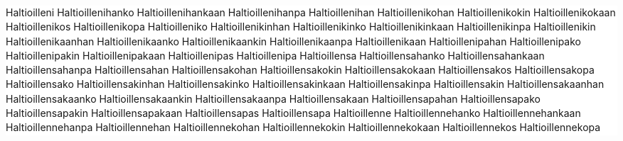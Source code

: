 Haltioilleni
Haltioillenihanko
Haltioillenihankaan
Haltioillenihanpa
Haltioillenihan
Haltioillenikohan
Haltioillenikokin
Haltioillenikokaan
Haltioillenikos
Haltioillenikopa
Haltioilleniko
Haltioillenikinhan
Haltioillenikinko
Haltioillenikinkaan
Haltioillenikinpa
Haltioillenikin
Haltioillenikaanhan
Haltioillenikaanko
Haltioillenikaankin
Haltioillenikaanpa
Haltioillenikaan
Haltioillenipahan
Haltioillenipako
Haltioillenipakin
Haltioillenipakaan
Haltioillenipas
Haltioillenipa
Haltioillensa
Haltioillensahanko
Haltioillensahankaan
Haltioillensahanpa
Haltioillensahan
Haltioillensakohan
Haltioillensakokin
Haltioillensakokaan
Haltioillensakos
Haltioillensakopa
Haltioillensako
Haltioillensakinhan
Haltioillensakinko
Haltioillensakinkaan
Haltioillensakinpa
Haltioillensakin
Haltioillensakaanhan
Haltioillensakaanko
Haltioillensakaankin
Haltioillensakaanpa
Haltioillensakaan
Haltioillensapahan
Haltioillensapako
Haltioillensapakin
Haltioillensapakaan
Haltioillensapas
Haltioillensapa
Haltioillenne
Haltioillennehanko
Haltioillennehankaan
Haltioillennehanpa
Haltioillennehan
Haltioillennekohan
Haltioillennekokin
Haltioillennekokaan
Haltioillennekos
Haltioillennekopa